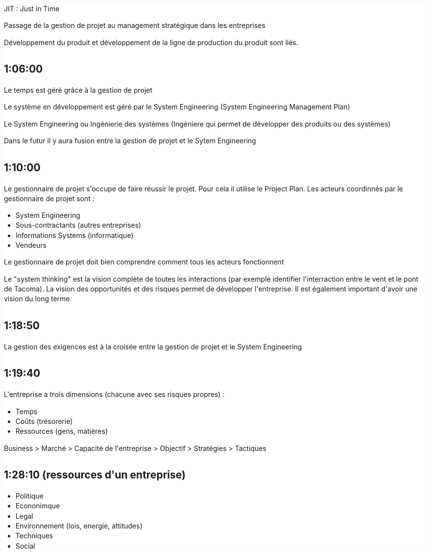JIT : Just in Time

Passage de la gestion de projet au management stratégique dans les entreprises

Développement du produit et développement de la ligne de production du produit sont liés.

## 1:06:00

Le temps est géré grâce à la gestion de projet

Le système en développement est géré par le System Engineering (System Engineering Management Plan)

Le System Engineering ou Ingénierie des systèmes (Ingéniere qui permet de développer des produits ou des systèmes)

Dans le futur il y aura fusion entre la gestion de projet et le Sytem Engineering

## 1:10:00

Le gestionnaire de projet s'occupe de faire réussir le projet. Pour cela il utilise le Project Plan. Les acteurs coordinnés par le gestionnaire de projet sont :

- System Engineering
- Sous-contractants (autres entreprises)
- Informations Systems (informatique)
- Vendeurs

Le gestionnaire de projet doit bien comprendre comment tous les acteurs fonctionnent

Le "system thinking" est la vision complète de toutes les interactions (par exemple identifier l'interraction entre le vent et le pont de Tacoma). La vision des opportunités et des risques permet de développer l'entreprise.
Il est également important d'avoir une vision du long terme
## 1:18:50

La gestion des exigences est à la croisée entre la gestion de projet et le System Engineering

## 1:19:40

L'entreprise a trois dimensions (chacune avec ses risques propres) :
- Temps
- Coûts (trésorerie)
- Ressources (gens, matières)

Business > Marché > Capacité de l'entreprise > Objectif > Stratégies > Tactiques

## 1:28:10 (ressources d'un entreprise)

- Politique
- Econonimque
- Legal
- Environnement (lois, energie, attitudes)
- Techniques
- Social
